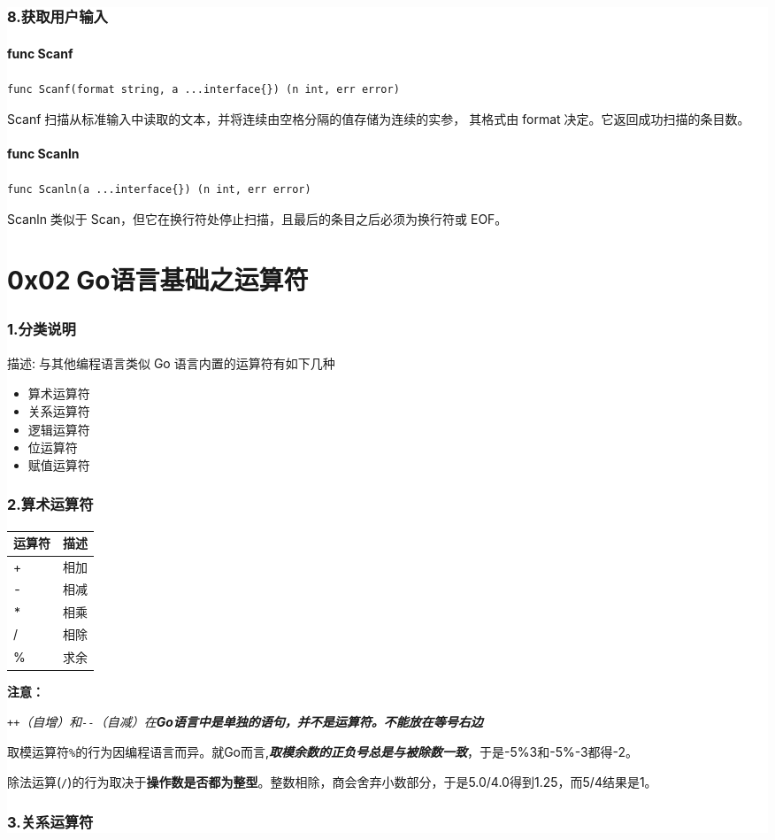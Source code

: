 

### 8.获取用户输入

#### func Scanf

```
func Scanf(format string, a ...interface{}) (n int, err error)
```

Scanf 扫描从标准输入中读取的文本，并将连续由空格分隔的值存储为连续的实参， 其格式由 format 决定。它返回成功扫描的条目数。

#### func Scanln

```
func Scanln(a ...interface{}) (n int, err error)
```

Scanln 类似于 Scan，但它在换行符处停止扫描，且最后的条目之后必须为换行符或 EOF。

# 0x02 Go语言基础之运算符

### 1.分类说明

描述: 与其他编程语言类似 Go 语言内置的运算符有如下几种

- 算术运算符
- 关系运算符
- 逻辑运算符
- 位运算符
- 赋值运算符



### 2.算术运算符

| 运算符 | 描述 |
| ------ | ---- |
| +      | 相加 |
| -      | 相减 |
| *      | 相乘 |
| /      | 相除 |
| %      | 求余 |

**注意：**

 *`++`（自增）和`--`（自减）在**Go语言中是单独的语句，并不是运算符。不能放在等号右边***

取模运算符`%`的行为因编程语言而异。就Go而言,***取模余数的正负号总是与被除数一致***，于是-5%3和-5%-3都得-2。

除法运算(`/`)的行为取决于**操作数是否都为整型**。整数相除，商会舍弃小数部分，于是5.0/4.0得到1.25，而5/4结果是1。

### 3.关系运算符
